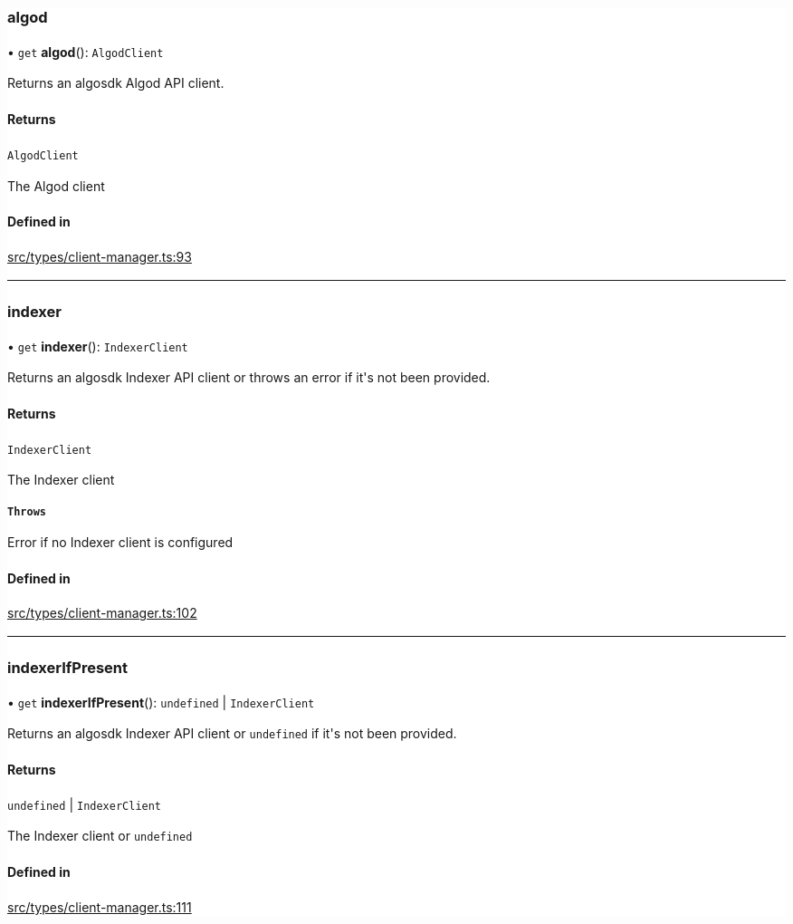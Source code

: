 ### algod

• `get` **algod**(): `AlgodClient`

Returns an algosdk Algod API client.

#### Returns

`AlgodClient`

The Algod client

#### Defined in

[src/types/client-manager.ts:93](https://github.com/lempira/algokit-utils-ts/blob/main/src/types/client-manager.ts#L93)

___

### indexer

• `get` **indexer**(): `IndexerClient`

Returns an algosdk Indexer API client or throws an error if it's not been provided.

#### Returns

`IndexerClient`

The Indexer client

**`Throws`**

Error if no Indexer client is configured

#### Defined in

[src/types/client-manager.ts:102](https://github.com/lempira/algokit-utils-ts/blob/main/src/types/client-manager.ts#L102)

___

### indexerIfPresent

• `get` **indexerIfPresent**(): `undefined` \| `IndexerClient`

Returns an algosdk Indexer API client or `undefined` if it's not been provided.

#### Returns

`undefined` \| `IndexerClient`

The Indexer client or `undefined`

#### Defined in

[src/types/client-manager.ts:111](https://github.com/lempira/algokit-utils-ts/blob/main/src/types/client-manager.ts#L111)
